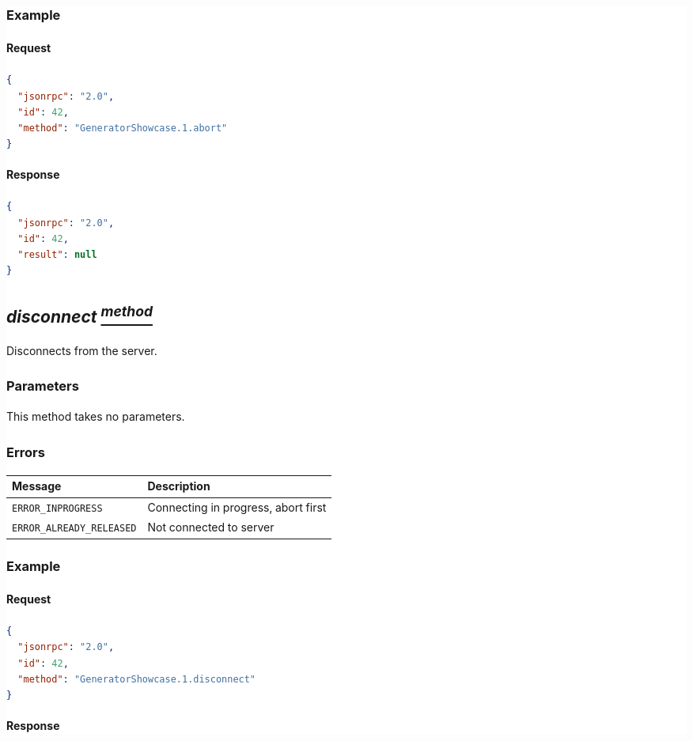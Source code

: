 ### Example

#### Request

```json
{
  "jsonrpc": "2.0",
  "id": 42,
  "method": "GeneratorShowcase.1.abort"
}
```

#### Response

```json
{
  "jsonrpc": "2.0",
  "id": 42,
  "result": null
}
```

<a id="method_disconnect"></a>
## *disconnect [<sup>method</sup>](#head_Methods)*

Disconnects from the server.

### Parameters

This method takes no parameters.

### Errors

| Message | Description |
| :-------- | :-------- |
| ```ERROR_INPROGRESS``` | Connecting in progress, abort first |
| ```ERROR_ALREADY_RELEASED``` | Not connected to server |

### Example

#### Request

```json
{
  "jsonrpc": "2.0",
  "id": 42,
  "method": "GeneratorShowcase.1.disconnect"
}
```

#### Response
